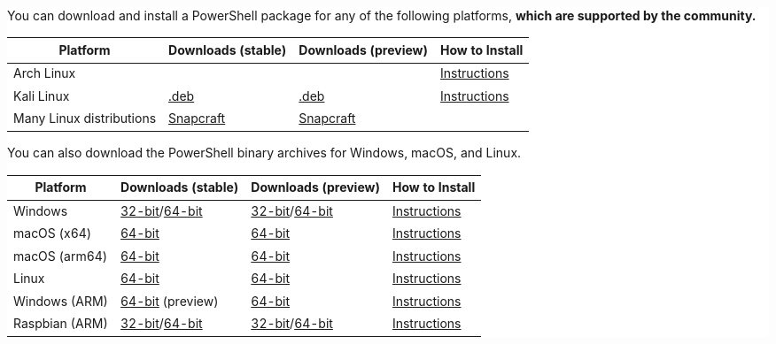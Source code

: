 You can download and install a PowerShell package for any of the following platforms, **which are supported by the community.**

| Platform                 | Downloads (stable)      | Downloads (preview)           | How to Install                |
| -------------------------| ------------------------| ----------------------------- | ------------------------------|
| Arch Linux               |                         |                               | [Instructions][in-archlinux]  |
| Kali Linux               | [.deb][rl-deb]          | [.deb][pv-deb]                | [Instructions][in-kali]       |
| Many Linux distributions | [Snapcraft][rl-snap]    | [Snapcraft][pv-snap]          |                               |

You can also download the PowerShell binary archives for Windows, macOS, and Linux.

| Platform       | Downloads (stable)                                  | Downloads (preview)                             | How to Install                                 |
| ---------------| --------------------------------------------------- | ------------------------------------------------| -----------------------------------------------|
| Windows        | [32-bit][rl-winx86-zip]/[64-bit][rl-winx64-zip]     | [32-bit][pv-winx86-zip]/[64-bit][pv-winx64-zip] | [Instructions][in-windows-zip]                 |
| macOS (x64)    | [64-bit][rl-macos-tar]                              | [64-bit][pv-macos-tar]                          | [Instructions][in-tar-macos]                   |
| macOS (arm64)  | [64-bit][rl-macos-tar-arm64]                        | [64-bit][pv-macos-tar-arm64]                    | [Instructions][in-tar-macos]                   |
| Linux          | [64-bit][rl-linux-tar]                              | [64-bit][pv-linux-tar]                          | [Instructions][in-tar-linux]                   |
| Windows (ARM)  | [64-bit][rl-winarm64] (preview)                     | [64-bit][pv-winarm64]                           | [Instructions][in-arm]                         |
| Raspbian (ARM) | [32-bit][rl-arm32]/[64-bit][rl-arm64]               | [32-bit][pv-arm32]/[64-bit][pv-arm64]           | [Instructions][in-raspbian]                    |

[lts-windows-86]: https://github.com/PowerShell/PowerShell/releases/download/v7.2.16/PowerShell-7.2.16-win-x86.msi
[lts-windows-64]: https://github.com/PowerShell/PowerShell/releases/download/v7.2.16/PowerShell-7.2.16-win-x64.msi
[lts-deb]: https://github.com/PowerShell/PowerShell/releases/download/v7.2.16/powershell-lts_7.2.16-1.deb_amd64.deb
[lts-rh]: https://github.com/PowerShell/PowerShell/releases/download/v7.2.16/powershell-lts-7.2.16-1.rh.x86_64.rpm
[lts-macos]: https://github.com/PowerShell/PowerShell/releases/download/v7.2.16/powershell-lts-7.2.16-osx-x64.pkg
[lts-macos-arm64]: https://github.com/PowerShell/PowerShell/releases/download/v7.2.16/powershell-lts-7.2.16-osx-arm64.pkg

[rl-windows-64]: https://github.com/PowerShell/PowerShell/releases/download/v7.3.9/PowerShell-7.3.9-win-x64.msi
[rl-windows-86]: https://github.com/PowerShell/PowerShell/releases/download/v7.3.9/PowerShell-7.3.9-win-x86.msi
[rl-deb]: https://github.com/PowerShell/PowerShell/releases/download/v7.3.9/powershell_7.3.9-1.deb_amd64.deb
[rl-ubuntu22]: https://github.com/PowerShell/PowerShell/releases/download/v7.3.9/powershell_7.3.9-1.deb_amd64.deb
[rl-ubuntu20]: https://github.com/PowerShell/PowerShell/releases/download/v7.3.9/powershell_7.3.9-1.deb_amd64.deb
[rl-ubuntu18]: https://github.com/PowerShell/PowerShell/releases/download/v7.3.9/powershell_7.3.9-1.deb_amd64.deb
[rl-debian10]: https://github.com/PowerShell/PowerShell/releases/download/v7.3.9/powershell_7.3.9-1.deb_amd64.deb
[rl-debian11]: https://github.com/PowerShell/PowerShell/releases/download/v7.3.9/powershell_7.3.9-1.deb_amd64.deb
[rl-centos]: https://github.com/PowerShell/PowerShell/releases/download/v7.3.9/powershell-7.3.9-1.rh.x86_64.rpm
[rl-centos8]: https://github.com/PowerShell/PowerShell/releases/download/v7.3.9/powershell-7.3.9-1.rh.x86_64.rpm
[rl-macos]: https://github.com/PowerShell/PowerShell/releases/download/v7.3.9/powershell-7.3.9-osx-x64.pkg
[rl-macos-arm64]: https://github.com/PowerShell/PowerShell/releases/download/v7.3.9/powershell-7.3.9-osx-arm64.pkg
[rl-winarm64]: https://github.com/PowerShell/PowerShell/releases/download/v7.3.9/PowerShell-7.3.9-win-arm64.zip
[rl-winx86-zip]: https://github.com/PowerShell/PowerShell/releases/download/v7.3.9/PowerShell-7.3.9-win-x86.zip
[rl-winx64-zip]: https://github.com/PowerShell/PowerShell/releases/download/v7.3.9/PowerShell-7.3.9-win-x64.zip
[rl-macos-tar]: https://github.com/PowerShell/PowerShell/releases/download/v7.3.9/powershell-7.3.9-osx-x64.tar.gz
[rl-macos-tar-arm64]: https://github.com/PowerShell/PowerShell/releases/download/v7.3.9/powershell-7.3.9-osx-arm64.tar.gz
[rl-linux-tar]: https://github.com/PowerShell/PowerShell/releases/download/v7.3.9/powershell-7.3.9-linux-x64.tar.gz
[rl-arm32]: https://github.com/PowerShell/PowerShell/releases/download/v7.3.9/powershell-7.3.9-linux-arm32.tar.gz
[rl-arm64]: https://github.com/PowerShell/PowerShell/releases/download/v7.3.9/powershell-7.3.9-linux-arm64.tar.gz
[rl-snap]: https://snapcraft.io/powershell

[pv-windows-64]: https://github.com/PowerShell/PowerShell/releases/download/v7.4.0-rc.1/PowerShell-7.4.0-rc.1-win-x64.msi
[pv-windows-86]: https://github.com/PowerShell/PowerShell/releases/download/v7.4.0-rc.1/PowerShell-7.4.0-rc.1-win-x86.msi
[pv-deb]: https://github.com/PowerShell/PowerShell/releases/download/v7.4.0-rc.1/powershell-preview_7.4.0-rc.1-1.deb_amd64.deb
[pv-rpm]: https://github.com/PowerShell/PowerShell/releases/download/v7.4.0-rc.1/powershell-preview-7.4.0_rc.1-1.rh.x86_64.rpm
[pv-macos]: https://github.com/PowerShell/PowerShell/releases/download/v7.4.0-rc.1/powershell-7.4.0-rc.1-osx-x64.pkg
[pv-macos-arm64]: https://github.com/PowerShell/PowerShell/releases/download/v7.4.0-rc.1/powershell-7.4.0-rc.1-osx-arm64.pkg

[logo]: https://raw.githubusercontent.com/PowerShell/PowerShell/master/assets/ps_black_64.svg?sanitize=true
[issues]: https://github.com/PowerShell/PowerShell/issues
[feedback-hub]: https://support.microsoft.com/windows/send-feedback-to-microsoft-with-the-feedback-hub-app-f59187f8-8739-22d6-ba93-f66612949332
[getting started]: https://learn.microsoft.com/powershell/scripting/learn/more-powershell-learning
[pv-winarm64]: https://github.com/PowerShell/PowerShell/releases/download/v7.4.0-rc.1/PowerShell-7.4.0-rc.1-win-arm64.zip
[pv-winx86-zip]: https://github.com/PowerShell/PowerShell/releases/download/v7.4.0-rc.1/PowerShell-7.4.0-rc.1-win-x86.zip
[pv-winx64-zip]: https://github.com/PowerShell/PowerShell/releases/download/v7.4.0-rc.1/PowerShell-7.4.0-rc.1-win-x64.zip
[pv-macos-tar]: https://github.com/PowerShell/PowerShell/releases/download/v7.4.0-rc.1/powershell-7.4.0-rc.1-osx-x64.tar.gz
[pv-macos-tar-arm64]: https://github.com/PowerShell/PowerShell/releases/download/v7.4.0-rc.1/powershell-7.4.0-rc.1-osx-arm64.tar.gz
[pv-linux-tar]: https://github.com/PowerShell/PowerShell/releases/download/v7.4.0-rc.1/powershell-7.4.0-rc.1-linux-x64.tar.gz
[pv-arm32]: https://github.com/PowerShell/PowerShell/releases/download/v7.4.0-rc.1/powershell-7.4.0-rc.1-linux-arm32.tar.gz
[pv-arm64]: https://github.com/PowerShell/PowerShell/releases/download/v7.4.0-rc.1/powershell-7.4.0-rc.1-linux-arm64.tar.gz
[pv-snap]: https://snapcraft.io/powershell-preview
[in-windows]: https://learn.microsoft.com/powershell/scripting/install/installing-powershell-core-on-windows
[in-ubuntu16]: https://learn.microsoft.com/powershell/scripting/install/installing-powershell-core-on-linux#ubuntu-1604
[in-ubuntu18]: https://learn.microsoft.com/powershell/scripting/install/installing-powershell-core-on-linux#ubuntu-1804
[in-ubuntu20]: https://learn.microsoft.com/powershell/scripting/install/installing-powershell-core-on-linux#ubuntu-2004
[in-ubuntu22]: https://learn.microsoft.com/powershell/scripting/install/installing-powershell-on-linux?view=powershell-7.3#ubuntu
[in-deb10]: https://learn.microsoft.com/powershell/scripting/install/installing-powershell-core-on-linux#debian-10
[in-centos]: https://learn.microsoft.com/powershell/scripting/install/installing-powershell-core-on-linux#centos-7
[in-rhel7]: https://learn.microsoft.com/powershell/scripting/install/installing-powershell-core-on-linux#red-hat-enterprise-linux-rhel-7
[in-opensuse]: https://learn.microsoft.com/powershell/scripting/install/installing-powershell-core-on-linux#opensuse
[in-fedora]: https://learn.microsoft.com/powershell/scripting/install/installing-powershell-core-on-linux#fedora
[in-archlinux]: https://learn.microsoft.com/powershell/scripting/install/installing-powershell-core-on-linux#arch-linux
[in-macos]: https://learn.microsoft.com/powershell/scripting/install/installing-powershell-core-on-macos
[in-docker]: https://github.com/PowerShell/PowerShell-Docker
[in-kali]: https://learn.microsoft.com/powershell/scripting/install/installing-powershell-core-on-linux#kali
[in-windows-zip]: https://learn.microsoft.com/powershell/scripting/install/installing-powershell-core-on-windows#zip
[in-tar-linux]: https://learn.microsoft.com/powershell/scripting/install/installing-powershell-core-on-linux#binary-archives
[in-tar-macos]: https://learn.microsoft.com/powershell/scripting/install/installing-powershell-core-on-macos#binary-archives
[in-raspbian]: https://learn.microsoft.com/powershell/scripting/install/installing-powershell-core-on-linux#raspbian
[in-arm]: https://learn.microsoft.com/powershell/scripting/install/powershell-core-on-arm
[bd-linux]: https://github.com/PowerShell/PowerShell/tree/master/docs/building/linux.md
[bd-windows]: https://github.com/PowerShell/PowerShell/tree/master/docs/building/windows-core.md
[bd-macOS]: https://github.com/PowerShell/PowerShell/tree/master/docs/building/macos.md
[FAQ]: https://github.com/PowerShell/PowerShell/tree/master/docs/FAQ.md
[windows-nightly-site]: https://powershell.visualstudio.com/PowerShell/_build?definitionId=32
[linux-nightly-site]: https://powershell.visualstudio.com/PowerShell/_build?definitionId=23
[macos-nightly-site]: https://powershell.visualstudio.com/PowerShell/_build?definitionId=24
[windows-nightly-image]: https://powershell.visualstudio.com/PowerShell/_apis/build/status/PowerShell-CI-Windows-daily
[linux-nightly-image]: https://powershell.visualstudio.com/PowerShell/_apis/build/status/PowerShell-CI-linux-daily?branchName=master
[macOS-nightly-image]: https://powershell.visualstudio.com/PowerShell/_apis/build/status/PowerShell-CI-macos-daily?branchName=master
[cf-site]: https://www.codefactor.io/repository/github/powershell/powershell
[cf-image]: https://www.codefactor.io/repository/github/powershell/powershell/badge
[Contribution Guide]: https://github.com/PowerShell/PowerShell/blob/master/.github/CONTRIBUTING.md
[check out our FAQ]: https://github.com/PowerShell/PowerShell/tree/master/docs/FAQ.md#where-do-i-get-the-powershell-core-sdk-package
[Support Section]: https://github.com/PowerShell/PowerShell/tree/master/.github/SUPPORT.md
[MIT license]: https://github.com/PowerShell/PowerShell/tree/master/LICENSE.txt
[here]: https://github.com/PowerShell/PowerShell/blob/master/docs/community/governance.md
[conduct-code]: https://opensource.microsoft.com/codeofconduct/
[conduct-FAQ]: https://opensource.microsoft.com/codeofconduct/faq/
[conduct-email]: mailto:opencode@microsoft.com
[conduct-md]: https://github.com/PowerShell/PowerShell/tree/master/CODE_OF_CONDUCT.md